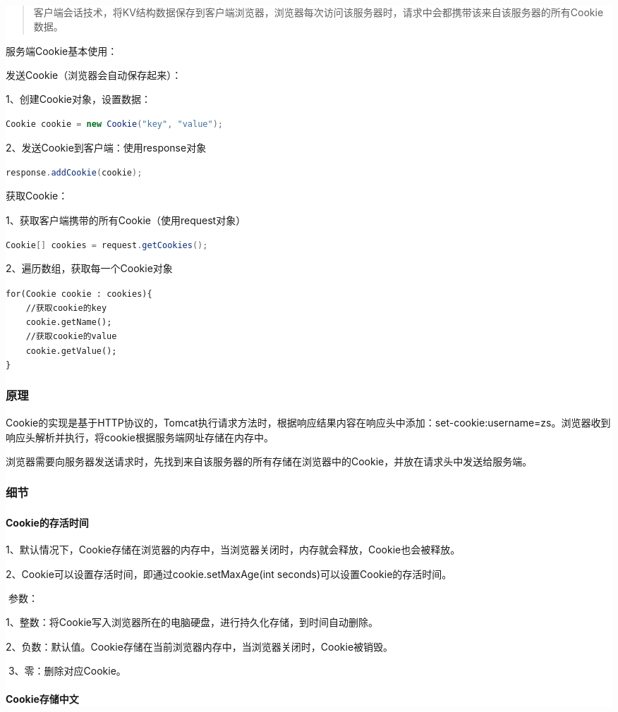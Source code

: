 > 客户端会话技术，将KV结构数据保存到客户端浏览器，浏览器每次访问该服务器时，请求中会都携带该来自该服务器的所有Cookie数据。

服务端Cookie基本使用：

发送Cookie（浏览器会自动保存起来）：

1、创建Cookie对象，设置数据：

```java
Cookie cookie = new Cookie("key", "value");
```

2、发送Cookie到客户端：使用response对象

```java
response.addCookie(cookie);
```

获取Cookie：

1、获取客户端携带的所有Cookie（使用request对象）

```java
Cookie[] cookies = request.getCookies();
```

2、遍历数组，获取每一个Cookie对象

```
for(Cookie cookie : cookies){
	//获取cookie的key
	cookie.getName();
	//获取cookie的value
	cookie.getValue();
}
```

### 原理

Cookie的实现是基于HTTP协议的，Tomcat执行请求方法时，根据响应结果内容在响应头中添加：set-cookie:username=zs。浏览器收到响应头解析并执行，将cookie根据服务端网址存储在内存中。

浏览器需要向服务器发送请求时，先找到来自该服务器的所有存储在浏览器中的Cookie，并放在请求头中发送给服务端。

### 细节

#### Cookie的存活时间

1、默认情况下，Cookie存储在浏览器的内存中，当浏览器关闭时，内存就会释放，Cookie也会被释放。

2、Cookie可以设置存活时间，即通过cookie.setMaxAge(int seconds)可以设置Cookie的存活时间。

​	参数：

​		1、整数：将Cookie写入浏览器所在的电脑硬盘，进行持久化存储，到时间自动删除。

​		2、负数：默认值。Cookie存储在当前浏览器内存中，当浏览器关闭时，Cookie被销毁。

​		3、零：删除对应Cookie。

#### Cookie存储中文

